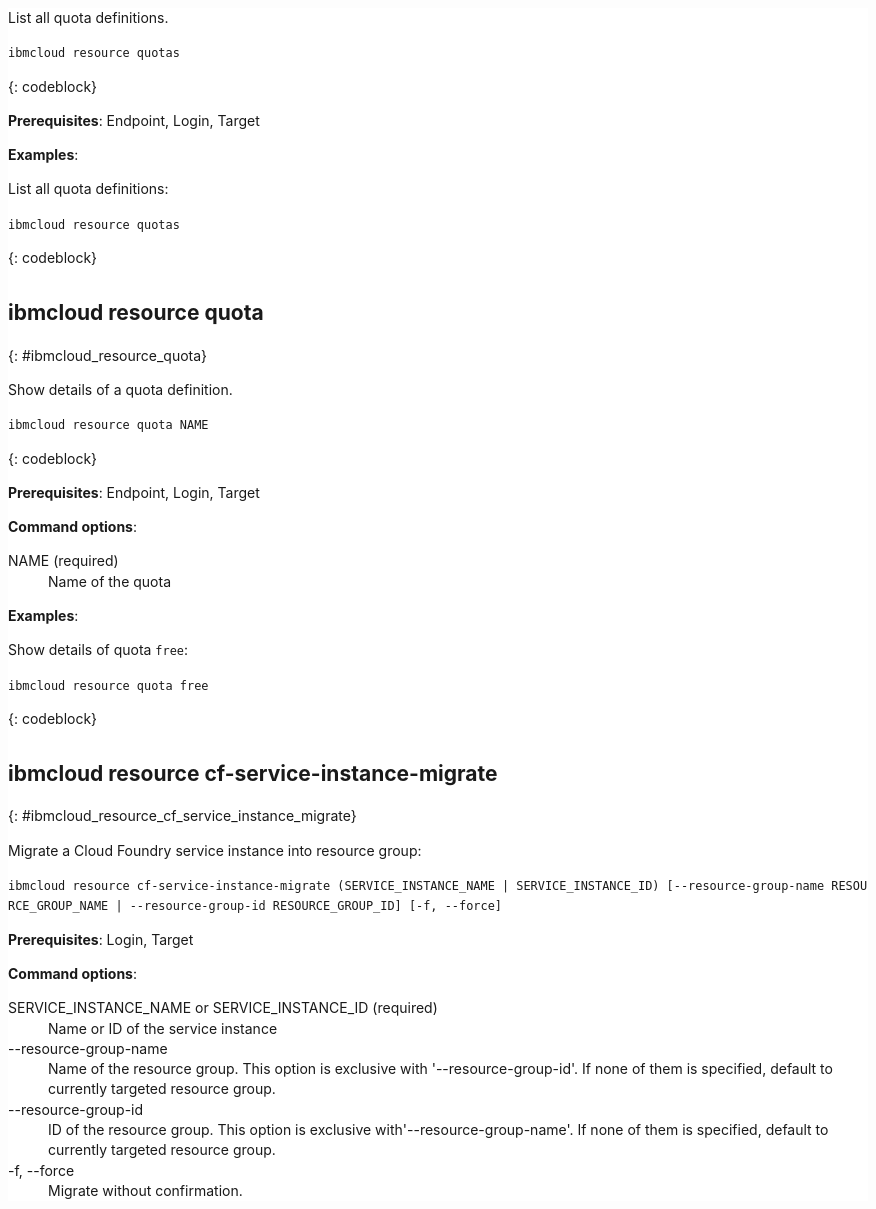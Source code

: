 List all quota definitions.
```
ibmcloud resource quotas
```
{: codeblock}

<strong>Prerequisites</strong>: Endpoint, Login, Target

<strong>Examples</strong>:

List all quota definitions:
```
ibmcloud resource quotas
```
{: codeblock}

## ibmcloud resource quota
{: #ibmcloud_resource_quota}

Show details of a quota definition.
```
ibmcloud resource quota NAME
```
{: codeblock}

<strong>Prerequisites</strong>: Endpoint, Login, Target

<strong>Command options</strong>:
<dl>
  <dt>NAME (required)</dt>
  <dd>Name of the quota</dd>
</dl>

<strong>Examples</strong>:

Show details of quota `free`:
```
ibmcloud resource quota free
```
{: codeblock}

## ibmcloud resource cf-service-instance-migrate
{: #ibmcloud_resource_cf_service_instance_migrate}

Migrate a Cloud Foundry service instance into resource group:
```
ibmcloud resource cf-service-instance-migrate (SERVICE_INSTANCE_NAME | SERVICE_INSTANCE_ID) [--resource-group-name RESOURCE_GROUP_NAME | --resource-group-id RESOURCE_GROUP_ID] [-f, --force]
```

<strong>Prerequisites</strong>: Login, Target

<strong>Command options</strong>:
<dl>
  <dt>SERVICE_INSTANCE_NAME or SERVICE_INSTANCE_ID (required)</dt>
  <dd>Name or ID of the service instance</dd>
  <dt>--resource-group-name</dt>
  <dd>Name of the resource group. This option is exclusive with '--resource-group-id'. If none of them is specified, default to currently targeted resource group.</dd>
  <dt>--resource-group-id</dt>
  <dd>ID of the resource group. This option is exclusive with'--resource-group-name'. If none of them is specified, default to currently targeted resource group.</dd>
  <dt>-f, --force</dt>
  <dd>Migrate without confirmation.</dd>
</dl>
